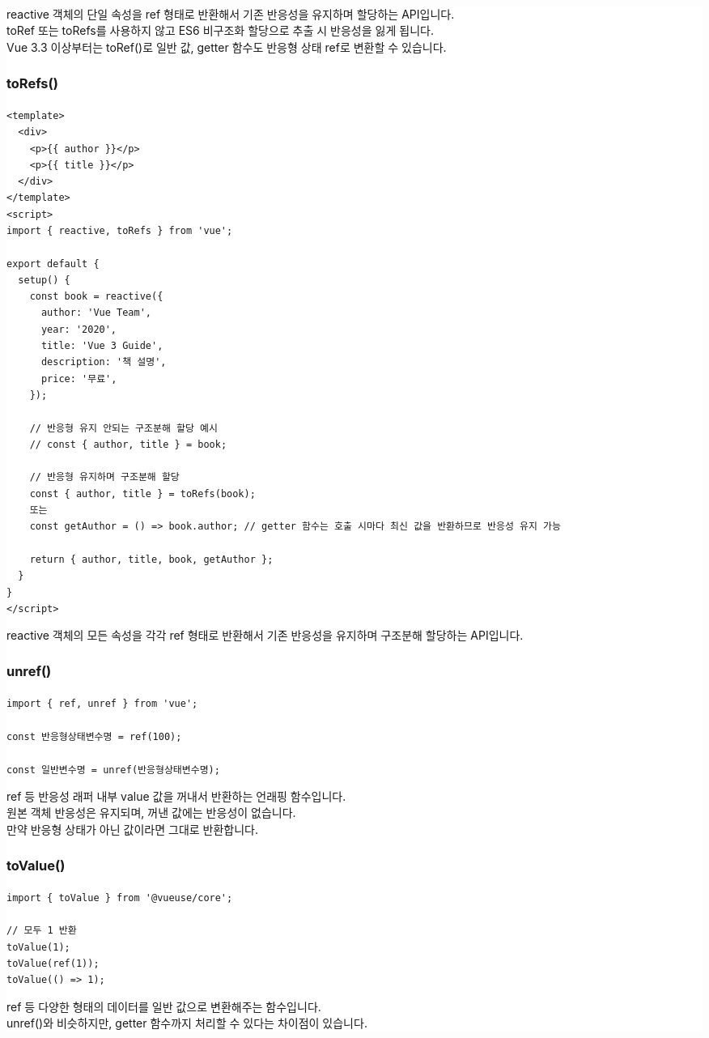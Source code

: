 reactive 객체의 단일 속성을 ref 형태로 반환해서 기존 반응성을 유지하며 할당하는 API입니다.  
toRef 또는 toRefs를 사용하지 않고 ES6 비구조화 할당으로 추출 시 반응성을 잃게 됩니다.  
Vue 3.3 이상부터는 toRef()로 일반 값, getter 함수도 반응형 상태 ref로 변환할 수 있습니다.

### toRefs()
```
<template>
  <div>
    <p>{{ author }}</p>
    <p>{{ title }}</p>
  </div>
</template>
<script>
import { reactive, toRefs } from 'vue';

export default {
  setup() {
    const book = reactive({
      author: 'Vue Team',
      year: '2020',
      title: 'Vue 3 Guide',
      description: '책 설명',
      price: '무료',
    });

    // 반응형 유지 안되는 구조분해 할당 예시
    // const { author, title } = book;

    // 반응형 유지하며 구조분해 할당
    const { author, title } = toRefs(book);
    또는
    const getAuthor = () => book.author; // getter 함수는 호출 시마다 최신 값을 반환하므로 반응성 유지 가능

    return { author, title, book, getAuthor };
  }
}
</script>
```
reactive 객체의 모든 속성을 각각 ref 형태로 반환해서 기존 반응성을 유지하며 구조분해 할당하는 API입니다.

### unref()
```
import { ref, unref } from 'vue';

const 반응형상태변수명 = ref(100);

const 일반변수명 = unref(반응형상태변수명);
```
ref 등 반응성 래퍼 내부 value 값을 꺼내서 반환하는 언래핑 함수입니다.  
원본 객체 반응성은 유지되며, 꺼낸 값에는 반응성이 없습니다.  
만약 반응형 상태가 아닌 값이라면 그대로 반환합니다.

### toValue()
```
import { toValue } from '@vueuse/core';

// 모두 1 반환
toValue(1);
toValue(ref(1));
toValue(() => 1);
```
ref 등 다양한 형태의 데이터를 일반 값으로 변환해주는 함수입니다.  
unref()와 비슷하지만, getter 함수까지 처리할 수 있다는 차이점이 있습니다.
